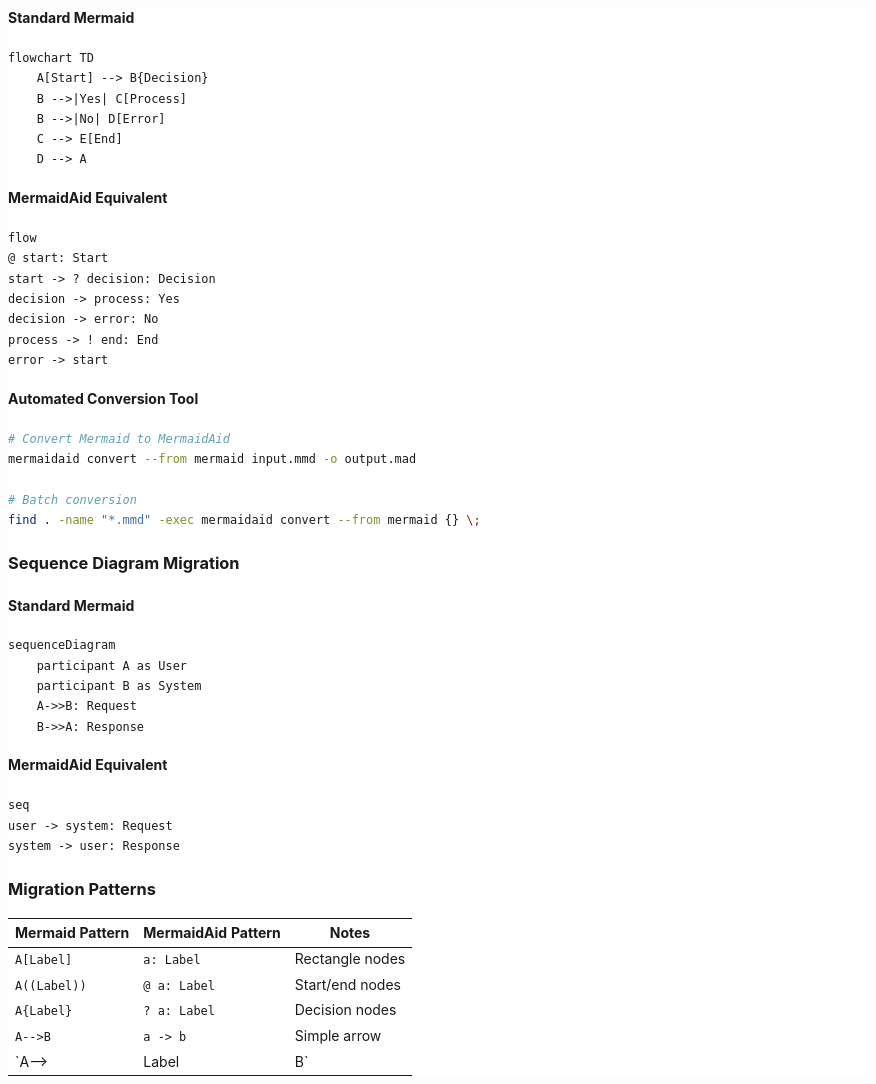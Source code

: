 #### Standard Mermaid
```mermaid
flowchart TD
    A[Start] --> B{Decision}
    B -->|Yes| C[Process]
    B -->|No| D[Error]
    C --> E[End]
    D --> A
```

#### MermaidAid Equivalent
```mad
flow
@ start: Start
start -> ? decision: Decision
decision -> process: Yes
decision -> error: No
process -> ! end: End
error -> start
```

#### Automated Conversion Tool

```bash
# Convert Mermaid to MermaidAid
mermaidaid convert --from mermaid input.mmd -o output.mad

# Batch conversion
find . -name "*.mmd" -exec mermaidaid convert --from mermaid {} \;
```

### Sequence Diagram Migration

#### Standard Mermaid
```mermaid
sequenceDiagram
    participant A as User
    participant B as System
    A->>B: Request
    B->>A: Response
```

#### MermaidAid Equivalent
```mad
seq
user -> system: Request
system -> user: Response
```

### Migration Patterns

| Mermaid Pattern | MermaidAid Pattern | Notes |
|-----------------|-------------------|-------|
| `A[Label]` | `a: Label` | Rectangle nodes |
| `A((Label))` | `@ a: Label` | Start/end nodes |
| `A{Label}` | `? a: Label` | Decision nodes |
| `A-->B` | `a -> b` | Simple arrow |
| `A-->|Label|B` | `a -> b: Label` | Labeled arrow |

